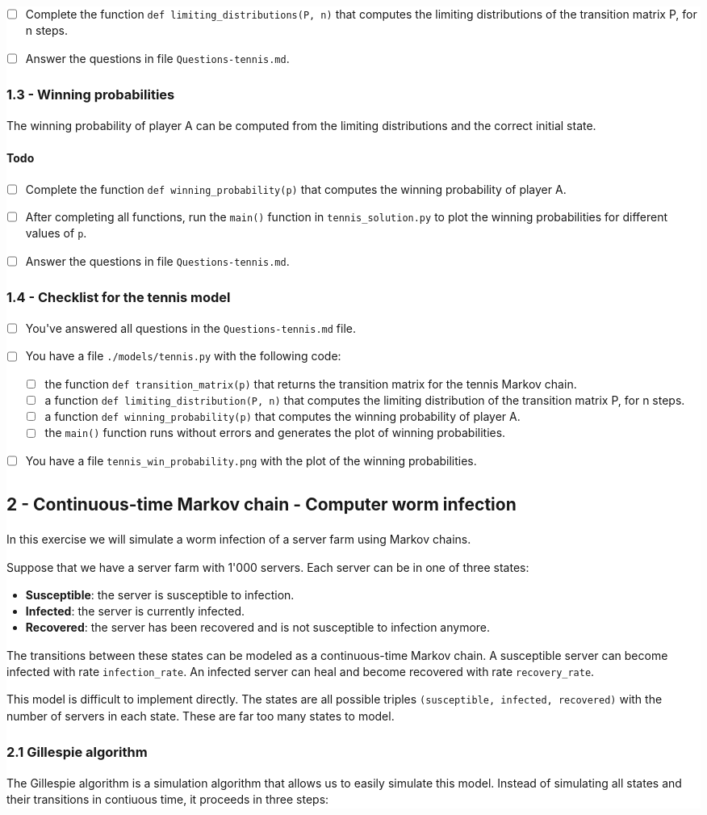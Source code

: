 - [ ] Complete the function `def limiting_distributions(P, n)` that computes the limiting distributions of the transition matrix P, for n steps.
- [ ] Answer the questions in file `Questions-tennis.md`.


### 1.3 - Winning probabilities

The winning probability of player A can be computed from the limiting distributions and the correct initial state.

#### Todo

- [ ] Complete the function `def winning_probability(p)` that computes the winning probability of player A.
- [ ] After completing all functions, run the `main()` function in `tennis_solution.py` to plot the winning probabilities for different values of `p`.
- [ ] Answer the questions in file `Questions-tennis.md`.


### 1.4 - Checklist for the tennis model

- [ ] You've answered all questions in the `Questions-tennis.md` file.
- [ ] You have a file `./models/tennis.py` with the following code:
  - [ ] the function `def transition_matrix(p)` that returns the transition matrix for the tennis Markov chain.
  - [ ] a function `def limiting_distribution(P, n)` that computes the limiting distribution of the transition matrix P, for n steps.
  - [ ] a function `def winning_probability(p)` that computes the winning probability of player A.
  - [ ] the `main()` function runs without errors and generates the plot of winning probabilities.
- [ ] You have a file `tennis_win_probability.png` with the plot of the winning probabilities.



2 - Continuous-time Markov chain - Computer worm infection
----------------------------------------------------------

In this exercise we will simulate a worm infection of a server farm using Markov chains.

Suppose that we have a server farm with 1'000 servers. Each server can be in one of three states:

- **Susceptible**: the server is susceptible to infection.
- **Infected**: the server is currently infected.
- **Recovered**: the server has been recovered and is not susceptible to infection anymore.

The transitions between these states can be modeled as a continuous-time Markov chain. A susceptible server can become infected with rate `infection_rate`. An infected server can heal and become recovered with rate `recovery_rate`.

This model is difficult to implement directly. The states are all possible triples `(susceptible, infected, recovered)` with the number of servers in each state. These are far too many states to model.

### 2.1 Gillespie algorithm

The Gillespie algorithm is a simulation algorithm that allows us to easily simulate this model. Instead of simulating all states and their transitions in contiuous time, it proceeds in three steps:
